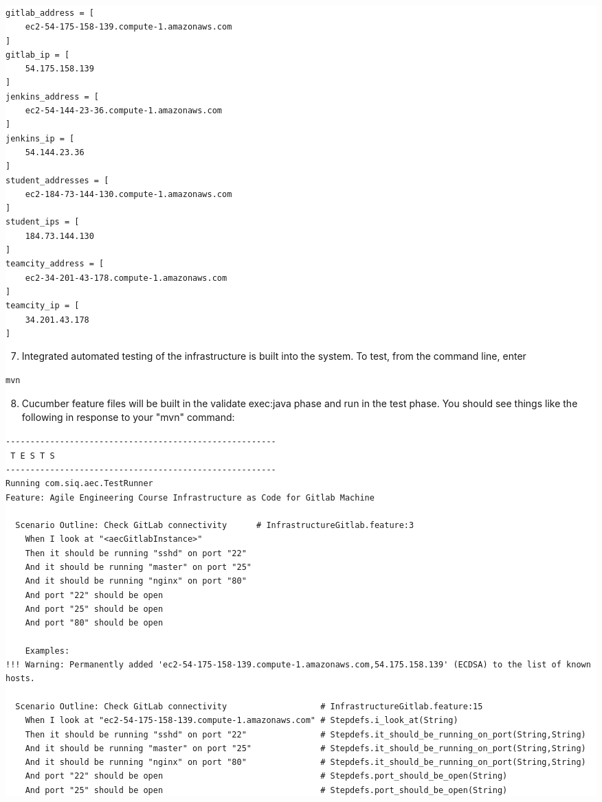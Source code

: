 ```
gitlab_address = [
    ec2-54-175-158-139.compute-1.amazonaws.com
]
gitlab_ip = [
    54.175.158.139
]
jenkins_address = [
    ec2-54-144-23-36.compute-1.amazonaws.com
]
jenkins_ip = [
    54.144.23.36
]
student_addresses = [
    ec2-184-73-144-130.compute-1.amazonaws.com
]
student_ips = [
    184.73.144.130
]
teamcity_address = [
    ec2-34-201-43-178.compute-1.amazonaws.com
]
teamcity_ip = [
    34.201.43.178
]
```
7. Integrated automated testing of the infrastructure is built into the system.
To test, from the command line, enter
```
mvn
```
8. Cucumber feature files will be built in the validate exec:java phase and run in the test phase.  You should see things like the following in response to your "mvn" command:
```
-------------------------------------------------------
 T E S T S
-------------------------------------------------------
Running com.siq.aec.TestRunner
Feature: Agile Engineering Course Infrastructure as Code for Gitlab Machine

  Scenario Outline: Check GitLab connectivity      # InfrastructureGitlab.feature:3
    When I look at "<aecGitlabInstance>"
    Then it should be running "sshd" on port "22"
    And it should be running "master" on port "25"
    And it should be running "nginx" on port "80"
    And port "22" should be open
    And port "25" should be open
    And port "80" should be open

    Examples: 
!!! Warning: Permanently added 'ec2-54-175-158-139.compute-1.amazonaws.com,54.175.158.139' (ECDSA) to the list of known hosts.

  Scenario Outline: Check GitLab connectivity                   # InfrastructureGitlab.feature:15
    When I look at "ec2-54-175-158-139.compute-1.amazonaws.com" # Stepdefs.i_look_at(String)
    Then it should be running "sshd" on port "22"               # Stepdefs.it_should_be_running_on_port(String,String)
    And it should be running "master" on port "25"              # Stepdefs.it_should_be_running_on_port(String,String)
    And it should be running "nginx" on port "80"               # Stepdefs.it_should_be_running_on_port(String,String)
    And port "22" should be open                                # Stepdefs.port_should_be_open(String)
    And port "25" should be open                                # Stepdefs.port_should_be_open(String)
```